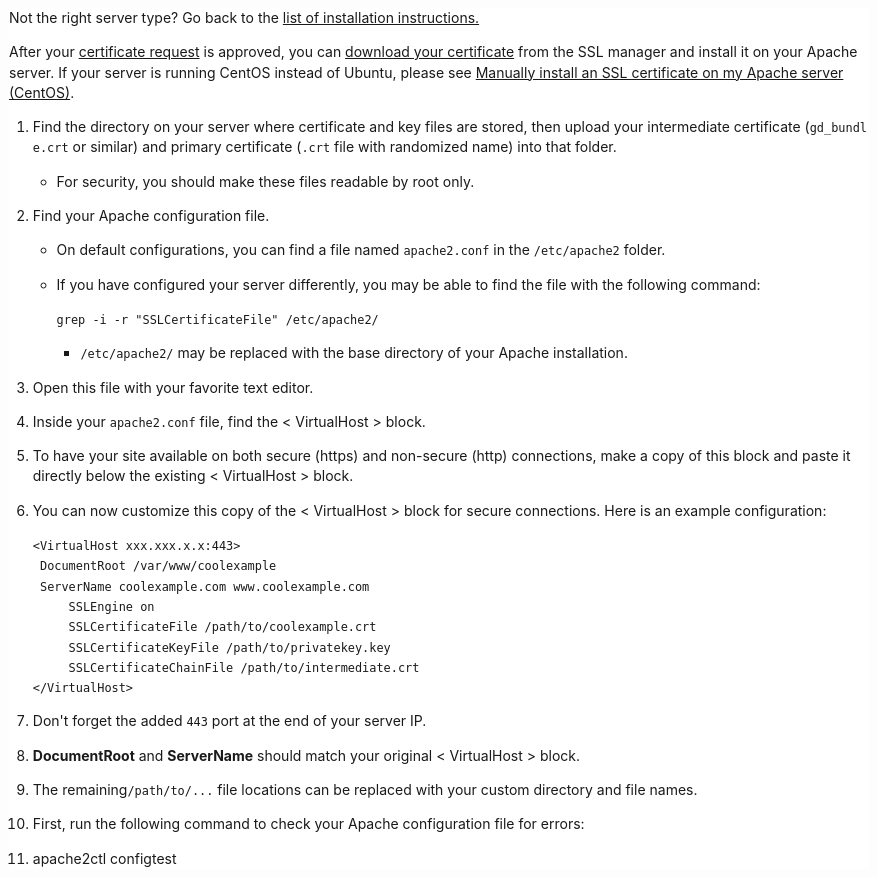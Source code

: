 Not the right server type? Go back to the [list of installation instructions.](https://www.godaddy.com/en-ph/help/manually-install-an-ssl-certificate-on-my-server-16623)

After your [certificate request](https://www.godaddy.com/en-ph/help/generate-a-csr-certificate-signing-request-5343) is approved, you can [download your certificate](https://www.godaddy.com/en-ph/help/download-my-ssl-certificate-files-4754) from the SSL manager and install it on your Apache server. If your server is running CentOS instead of Ubuntu, please see [Manually install an SSL certificate on my Apache server (CentOS)](https://www.godaddy.com/en-ph/help/manually-install-an-ssl-certificate-on-my-apache-server-centos-5238).

1. Find the directory on your server where certificate and key files are stored, then upload your intermediate certificate (`gd_bundle.crt` or similar) and primary certificate (`.crt` file with randomized name) into that folder.

   - For security, you should make these files readable by root only.

2. Find your Apache configuration file.

   - On default configurations, you can find a file named `apache2.conf` in the `/etc/apache2` folder.

   - If you have configured your server differently, you may be able to find the file with the following command:

     ```
     grep -i -r "SSLCertificateFile" /etc/apache2/
     ```

     - `/etc/apache2/` may be replaced with the base directory of your Apache installation.

3. Open this file with your favorite text editor.

4. Inside your `apache2.conf` file, find the < VirtualHost > block.

5. To have your site available on both secure (https) and non-secure (http) connections, make a copy of this block and paste it directly below the existing < VirtualHost > block.

6. You can now customize this copy of the < VirtualHost > block for secure connections. Here is an example configuration:

   ```
   <VirtualHost xxx.xxx.x.x:443>
   	DocumentRoot /var/www/coolexample
   	ServerName coolexample.com www.coolexample.com
   		SSLEngine on
   		SSLCertificateFile /path/to/coolexample.crt
   		SSLCertificateKeyFile /path/to/privatekey.key
   		SSLCertificateChainFile /path/to/intermediate.crt
   </VirtualHost>
   ```

7. Don't forget the added `443` port at the end of your server IP.

8. **DocumentRoot** and **ServerName** should match your original < VirtualHost > block.

9. The remaining`/path/to/...` file locations can be replaced with your custom directory and file names.

10. First, run the following command to check your Apache configuration file for errors:

11. apache2ctl configtest
